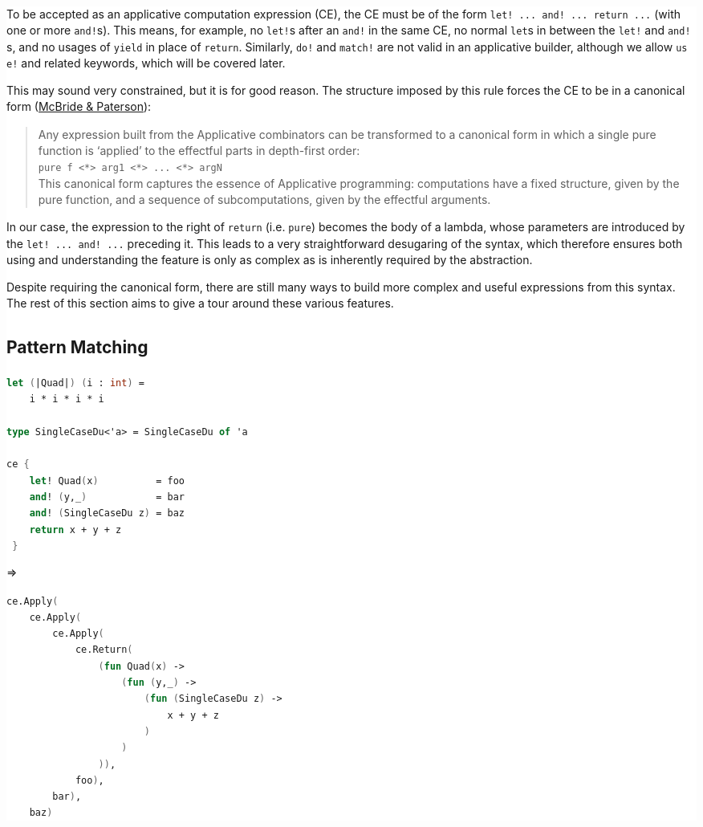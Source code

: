 To be accepted as an applicative computation expression (CE), the CE must be of the form `let! ... and! ... return ...` (with one or more `and!`s). This means, for example, no `let!`s after an `and!` in the same CE, no normal `let`s in between the `let!` and `and!`s, and no usages of `yield` in place of `return`. Similarly, `do!` and `match!` are not valid in an applicative builder, although we allow `use!` and related keywords, which will be covered later.

This may sound very constrained, but it is for good reason. The structure imposed by this rule forces the CE to be in a canonical form ([McBride & Paterson](http://www.staff.city.ac.uk/~ross/papers/Applicative.html)):

> Any expression built from the Applicative combinators can be transformed to a canonical form in which a single pure function is ‘applied’ to the effectful parts in depth-first order:  
`pure f <*> arg1 <*> ... <*> argN`  
This canonical form captures the essence of Applicative programming: computations have a fixed structure, given by the pure function, and a sequence of subcomputations, given by the effectful arguments.

In our case, the expression to the right of `return` (i.e. `pure`) becomes the body of a lambda, whose parameters are introduced by the `let! ... and! ...` preceding it. This leads to a very straightforward desugaring of the syntax, which therefore ensures both using and understanding the feature is only as complex as is inherently required by the abstraction.

Despite requiring the canonical form, there are still many ways to build more complex and useful expressions from this syntax. The rest of this section aims to give a tour around these various features.

## Pattern Matching

```fsharp
let (|Quad|) (i : int) =
    i * i * i * i

type SingleCaseDu<'a> = SingleCaseDu of 'a

ce {
    let! Quad(x)          = foo
    and! (y,_)            = bar
    and! (SingleCaseDu z) = baz
    return x + y + z
 }
```

⇒

```fsharp
ce.Apply(
    ce.Apply(
        ce.Apply(
            ce.Return(
                (fun Quad(x) ->
                    (fun (y,_) ->
                        (fun (SingleCaseDu z) ->
                            x + y + z
                        )
                    )
                )),
            foo),
        bar), 
    baz)
```
